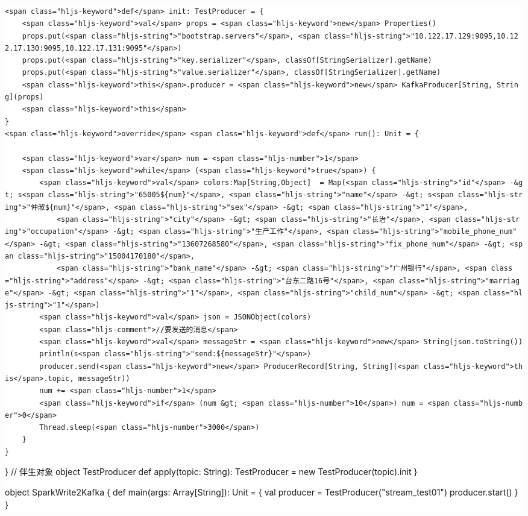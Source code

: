     <span class="hljs-keyword">def</span> init: TestProducer = {
        <span class="hljs-keyword">val</span> props = <span class="hljs-keyword">new</span> Properties()
        props.put(<span class="hljs-string">"bootstrap.servers"</span>, <span class="hljs-string">"10.122.17.129:9095,10.122.17.130:9095,10.122.17.131:9095"</span>)
        props.put(<span class="hljs-string">"key.serializer"</span>, classOf[StringSerializer].getName)
        props.put(<span class="hljs-string">"value.serializer"</span>, classOf[StringSerializer].getName)
        <span class="hljs-keyword">this</span>.producer = <span class="hljs-keyword">new</span> KafkaProducer[String, String](props)
        <span class="hljs-keyword">this</span>
    }
    <span class="hljs-keyword">override</span> <span class="hljs-keyword">def</span> run(): Unit = {

        <span class="hljs-keyword">var</span> num = <span class="hljs-number">1</span>
        <span class="hljs-keyword">while</span> (<span class="hljs-keyword">true</span>) {
            <span class="hljs-keyword">val</span> colors:Map[String,Object]  = Map(<span class="hljs-string">"id"</span> -&gt; s<span class="hljs-string">"65005${num}"</span>, <span class="hljs-string">"name"</span> -&gt; s<span class="hljs-string">"仲淑${num}"</span>, <span class="hljs-string">"sex"</span> -&gt; <span class="hljs-string">"1"</span>,
                <span class="hljs-string">"city"</span> -&gt; <span class="hljs-string">"长治"</span>, <span class="hljs-string">"occupation"</span> -&gt; <span class="hljs-string">"生产工作"</span>, <span class="hljs-string">"mobile_phone_num"</span> -&gt; <span class="hljs-string">"13607268580"</span>, <span class="hljs-string">"fix_phone_num"</span> -&gt; <span class="hljs-string">"15004170180"</span>,
                <span class="hljs-string">"bank_name"</span> -&gt; <span class="hljs-string">"广州银行"</span>, <span class="hljs-string">"address"</span> -&gt; <span class="hljs-string">"台东二路16号"</span>, <span class="hljs-string">"marriage"</span> -&gt; <span class="hljs-string">"1"</span>, <span class="hljs-string">"child_num"</span> -&gt; <span class="hljs-string">"1"</span>)
            <span class="hljs-keyword">val</span> json = JSONObject(colors)
            <span class="hljs-comment">//要发送的消息</span>
            <span class="hljs-keyword">val</span> messageStr = <span class="hljs-keyword">new</span> String(json.toString())
            println(s<span class="hljs-string">"send:${messageStr}"</span>)
            producer.send(<span class="hljs-keyword">new</span> ProducerRecord[String, String](<span class="hljs-keyword">this</span>.topic, messageStr))
            num += <span class="hljs-number">1</span>
            <span class="hljs-keyword">if</span> (num &gt; <span class="hljs-number">10</span>) num = <span class="hljs-number">0</span>
            Thread.sleep(<span class="hljs-number">3000</span>)
        }
    }
}
<span class="hljs-comment">// 伴生对象</span>
<span class="hljs-class"><span class="hljs-keyword">object</span> <span class="hljs-title">TestProducer</span> </span>
    <span class="hljs-keyword">def</span> apply(topic: String): TestProducer = <span class="hljs-keyword">new</span> TestProducer(topic).init
}

<span class="hljs-class"><span class="hljs-keyword">object</span> <span class="hljs-title">SparkWrite2Kafka</span> {</span>
    <span class="hljs-keyword">def</span> main(args: Array[String]): Unit = {
        <span class="hljs-keyword">val</span> producer = TestProducer(<span class="hljs-string">"stream_test01"</span>)
        producer.start()
    }
}
</code></pre>

